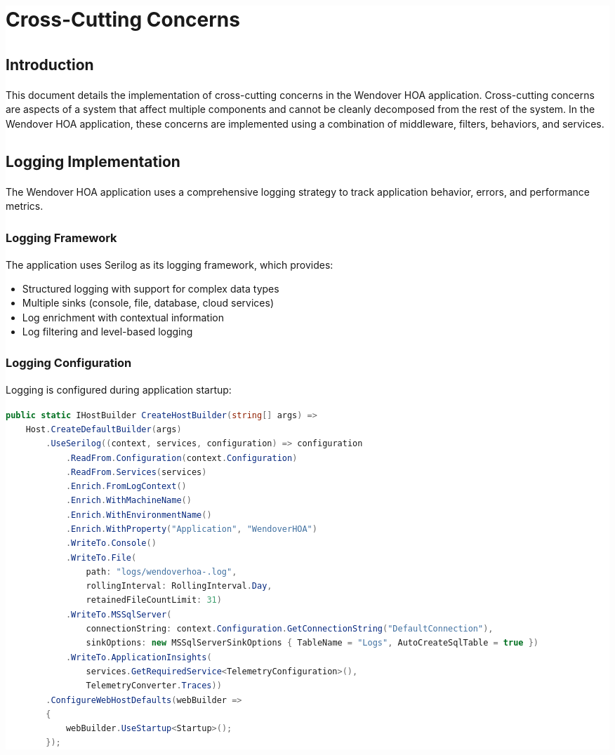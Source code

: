 # Cross-Cutting Concerns

## Introduction

This document details the implementation of cross-cutting concerns in the Wendover HOA application. Cross-cutting concerns are aspects of a system that affect multiple components and cannot be cleanly decomposed from the rest of the system. In the Wendover HOA application, these concerns are implemented using a combination of middleware, filters, behaviors, and services.

## Logging Implementation

The Wendover HOA application uses a comprehensive logging strategy to track application behavior, errors, and performance metrics.

### Logging Framework

The application uses Serilog as its logging framework, which provides:

- Structured logging with support for complex data types
- Multiple sinks (console, file, database, cloud services)
- Log enrichment with contextual information
- Log filtering and level-based logging

### Logging Configuration

Logging is configured during application startup:

```csharp
public static IHostBuilder CreateHostBuilder(string[] args) =>
    Host.CreateDefaultBuilder(args)
        .UseSerilog((context, services, configuration) => configuration
            .ReadFrom.Configuration(context.Configuration)
            .ReadFrom.Services(services)
            .Enrich.FromLogContext()
            .Enrich.WithMachineName()
            .Enrich.WithEnvironmentName()
            .Enrich.WithProperty("Application", "WendoverHOA")
            .WriteTo.Console()
            .WriteTo.File(
                path: "logs/wendoverhoa-.log",
                rollingInterval: RollingInterval.Day,
                retainedFileCountLimit: 31)
            .WriteTo.MSSqlServer(
                connectionString: context.Configuration.GetConnectionString("DefaultConnection"),
                sinkOptions: new MSSqlServerSinkOptions { TableName = "Logs", AutoCreateSqlTable = true })
            .WriteTo.ApplicationInsights(
                services.GetRequiredService<TelemetryConfiguration>(),
                TelemetryConverter.Traces))
        .ConfigureWebHostDefaults(webBuilder =>
        {
            webBuilder.UseStartup<Startup>();
        });
```
